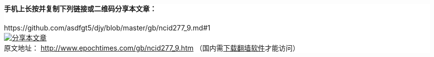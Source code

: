 </table><h4>手机上长按并复制下列链接或二维码分享本文章：</h4>https://github.com/asdfgt5/djy/blob/master/gb/ncid277_9.md#1<br><a href="https://github.com/asdfgt5/djy/blob/master/gb/ncid277_9.md#1"><img src="http://www.hehaibao.com/qr/index.php?m=1&e=L&p=10&t=&d=https://github.com/asdfgt5/djy/blob/master/gb/ncid277_9.md%231" title="分享本文章"></a><br>原文地址： <a href="http://www.epochtimes.com/gb/ncid277_9.htm">http://www.epochtimes.com/gb/ncid277_9.htm</a>    （国内需<a href="https://git.io/JesJV">下载翻墙软件</a>才能访问）</p>
